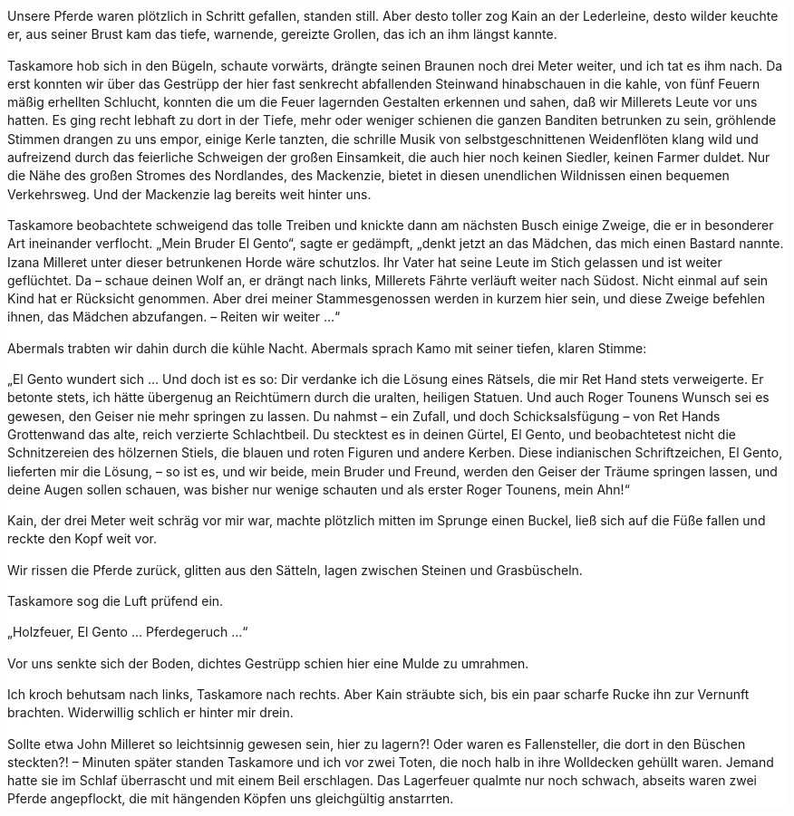 Unsere Pferde waren plötzlich in Schritt gefallen, standen still. Aber desto toller zog Kain an der Lederleine, desto wilder keuchte er, aus seiner Brust kam das tiefe, warnende, gereizte Grollen, das ich an ihm längst kannte.

Taskamore hob sich in den Bügeln, schaute vorwärts, drängte seinen Braunen noch drei Meter weiter, und ich tat es ihm nach. Da erst konnten wir über das Gestrüpp der hier fast senkrecht abfallenden Steinwand hinabschauen in die kahle, von fünf Feuern mäßig erhellten Schlucht, konnten die um die Feuer lagernden Gestalten erkennen und sahen, daß wir Millerets Leute vor uns hatten. Es ging recht lebhaft zu dort in der Tiefe, mehr oder weniger schienen die ganzen Banditen betrunken zu sein, gröhlende Stimmen drangen zu uns empor, einige Kerle tanzten, die schrille Musik von selbstgeschnittenen Weidenflöten klang wild und aufreizend durch das feierliche Schweigen der großen Einsamkeit, die auch hier noch keinen Siedler, keinen Farmer duldet. Nur die Nähe des großen Stromes des Nordlandes, des Mackenzie, bietet in diesen unendlichen Wildnissen einen bequemen Verkehrsweg. Und der Mackenzie lag bereits weit hinter uns.

Taskamore beobachtete schweigend das tolle Treiben und knickte dann am nächsten Busch einige Zweige, die er in besonderer Art ineinander verflocht. „Mein Bruder El Gento“, sagte er gedämpft, „denkt jetzt an das Mädchen, das mich einen Bastard nannte. Izana Milleret unter dieser betrunkenen Horde wäre schutzlos. Ihr Vater hat seine Leute im Stich gelassen und ist weiter geflüchtet. Da – schaue deinen Wolf an, er drängt nach links, Millerets Fährte verläuft weiter nach Südost. Nicht einmal auf sein Kind hat er Rücksicht genommen. Aber drei meiner Stammesgenossen werden in kurzem hier sein, und diese Zweige befehlen ihnen, das Mädchen abzufangen. – Reiten wir weiter …“

Abermals trabten wir dahin durch die kühle Nacht. Abermals sprach Kamo mit seiner tiefen, klaren Stimme:

„El Gento wundert sich … Und doch ist es so: Dir verdanke ich die Lösung eines Rätsels, die mir Ret Hand stets verweigerte. Er betonte stets, ich hätte übergenug an Reichtümern durch die uralten, heiligen Statuen. Und auch Roger Tounens Wunsch sei es gewesen, den Geiser nie mehr springen zu lassen. Du nahmst – ein Zufall, und doch Schicksalsfügung – von Ret Hands Grottenwand das alte, reich verzierte Schlachtbeil. Du stecktest es in deinen Gürtel, El Gento, und beobachtetest nicht die Schnitzereien des hölzernen Stiels, die blauen und roten Figuren und andere Kerben. Diese indianischen Schriftzeichen, El Gento, lieferten mir die Lösung, – so ist es, und wir beide, mein Bruder und Freund, werden den Geiser der Träume springen lassen, und deine Augen sollen schauen, was bisher nur wenige schauten und als erster Roger Tounens, mein Ahn!“

Kain, der drei Meter weit schräg vor mir war, machte plötzlich mitten im Sprunge einen Buckel, ließ sich auf die Füße fallen und reckte den Kopf weit vor.

Wir rissen die Pferde zurück, glitten aus den Sätteln, lagen zwischen Steinen und Grasbüscheln.

Taskamore sog die Luft prüfend ein.

„Holzfeuer, El Gento … Pferdegeruch …“

Vor uns senkte sich der Boden, dichtes Gestrüpp schien hier eine Mulde zu umrahmen.

Ich kroch behutsam nach links, Taskamore nach rechts. Aber Kain sträubte sich, bis ein paar scharfe Rucke ihn zur Vernunft brachten. Widerwillig schlich er hinter mir drein.

Sollte etwa John Milleret so leichtsinnig gewesen sein, hier zu lagern?! Oder waren es Fallensteller, die dort in den Büschen steckten?! – Minuten später standen Taskamore und ich vor zwei Toten, die noch halb in ihre Wolldecken gehüllt waren. Jemand hatte sie im Schlaf überrascht und mit einem Beil erschlagen. Das Lagerfeuer qualmte nur noch schwach, abseits waren zwei Pferde angepflockt, die mit hängenden Köpfen uns gleichgültig anstarrten.
